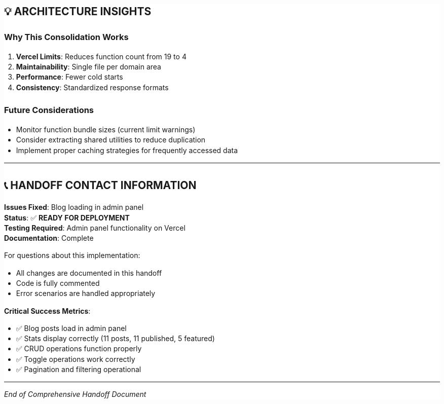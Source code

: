 ## 💡 ARCHITECTURE INSIGHTS

### Why This Consolidation Works
1. **Vercel Limits**: Reduces function count from 19 to 4
2. **Maintainability**: Single file per domain area
3. **Performance**: Fewer cold starts
4. **Consistency**: Standardized response formats

### Future Considerations
- Monitor function bundle sizes (current limit warnings)
- Consider extracting shared utilities to reduce duplication
- Implement proper caching strategies for frequently accessed data

---

## 📞 HANDOFF CONTACT INFORMATION

**Issues Fixed**: Blog loading in admin panel  
**Status**: ✅ **READY FOR DEPLOYMENT**  
**Testing Required**: Admin panel functionality on Vercel  
**Documentation**: Complete  

For questions about this implementation:
- All changes are documented in this handoff
- Code is fully commented
- Error scenarios are handled appropriately

**Critical Success Metrics**:
- ✅ Blog posts load in admin panel
- ✅ Stats display correctly (11 posts, 11 published, 5 featured)
- ✅ CRUD operations function properly
- ✅ Toggle operations work correctly
- ✅ Pagination and filtering operational

---

*End of Comprehensive Handoff Document*